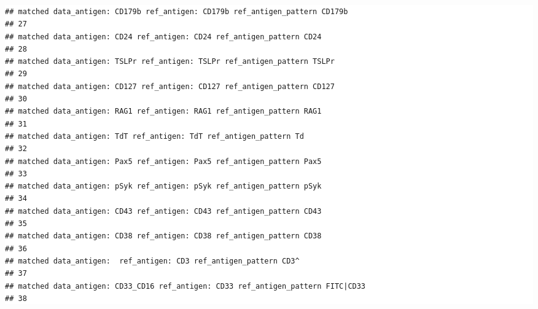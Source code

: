     ## matched data_antigen: CD179b ref_antigen: CD179b ref_antigen_pattern CD179b 
    ## 27 
    ## matched data_antigen: CD24 ref_antigen: CD24 ref_antigen_pattern CD24 
    ## 28 
    ## matched data_antigen: TSLPr ref_antigen: TSLPr ref_antigen_pattern TSLPr 
    ## 29 
    ## matched data_antigen: CD127 ref_antigen: CD127 ref_antigen_pattern CD127 
    ## 30 
    ## matched data_antigen: RAG1 ref_antigen: RAG1 ref_antigen_pattern RAG1 
    ## 31 
    ## matched data_antigen: TdT ref_antigen: TdT ref_antigen_pattern Td 
    ## 32 
    ## matched data_antigen: Pax5 ref_antigen: Pax5 ref_antigen_pattern Pax5 
    ## 33 
    ## matched data_antigen: pSyk ref_antigen: pSyk ref_antigen_pattern pSyk 
    ## 34 
    ## matched data_antigen: CD43 ref_antigen: CD43 ref_antigen_pattern CD43 
    ## 35 
    ## matched data_antigen: CD38 ref_antigen: CD38 ref_antigen_pattern CD38 
    ## 36 
    ## matched data_antigen:  ref_antigen: CD3 ref_antigen_pattern CD3^ 
    ## 37 
    ## matched data_antigen: CD33_CD16 ref_antigen: CD33 ref_antigen_pattern FITC|CD33 
    ## 38 